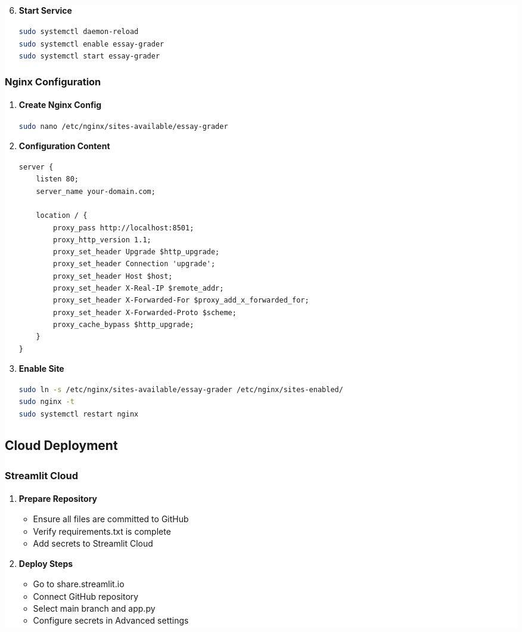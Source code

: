 6. **Start Service**
   ```bash
   sudo systemctl daemon-reload
   sudo systemctl enable essay-grader
   sudo systemctl start essay-grader
   ```

### Nginx Configuration

1. **Create Nginx Config**
   ```bash
   sudo nano /etc/nginx/sites-available/essay-grader
   ```

2. **Configuration Content**
   ```nginx
   server {
       listen 80;
       server_name your-domain.com;

       location / {
           proxy_pass http://localhost:8501;
           proxy_http_version 1.1;
           proxy_set_header Upgrade $http_upgrade;
           proxy_set_header Connection 'upgrade';
           proxy_set_header Host $host;
           proxy_set_header X-Real-IP $remote_addr;
           proxy_set_header X-Forwarded-For $proxy_add_x_forwarded_for;
           proxy_set_header X-Forwarded-Proto $scheme;
           proxy_cache_bypass $http_upgrade;
       }
   }
   ```

3. **Enable Site**
   ```bash
   sudo ln -s /etc/nginx/sites-available/essay-grader /etc/nginx/sites-enabled/
   sudo nginx -t
   sudo systemctl restart nginx
   ```

## Cloud Deployment

### Streamlit Cloud

1. **Prepare Repository**
   - Ensure all files are committed to GitHub
   - Verify requirements.txt is complete
   - Add secrets to Streamlit Cloud

2. **Deploy Steps**
   - Go to share.streamlit.io
   - Connect GitHub repository
   - Select main branch and app.py
   - Configure secrets in Advanced settings
